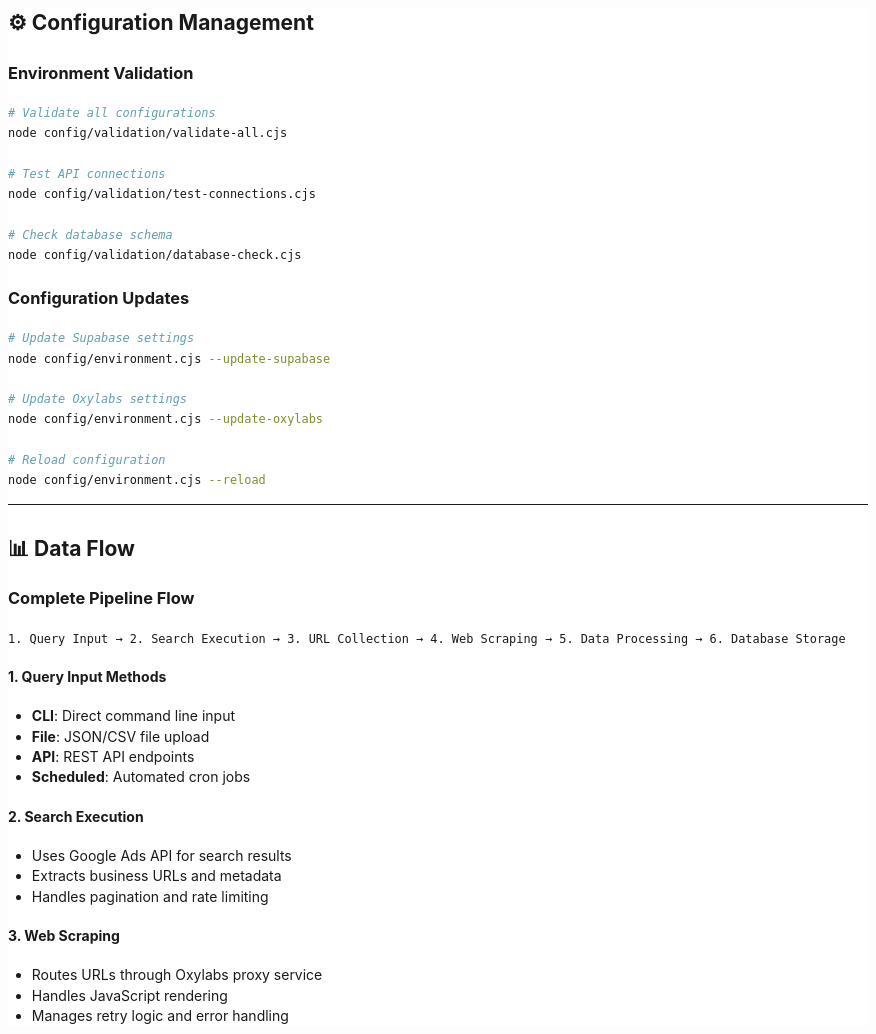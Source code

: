
## ⚙️ Configuration Management

### Environment Validation
```bash
# Validate all configurations
node config/validation/validate-all.cjs

# Test API connections
node config/validation/test-connections.cjs

# Check database schema
node config/validation/database-check.cjs
```

### Configuration Updates
```bash
# Update Supabase settings
node config/environment.cjs --update-supabase

# Update Oxylabs settings
node config/environment.cjs --update-oxylabs

# Reload configuration
node config/environment.cjs --reload
```

---

## 📊 Data Flow

### Complete Pipeline Flow
```
1. Query Input → 2. Search Execution → 3. URL Collection → 4. Web Scraping → 5. Data Processing → 6. Database Storage
```

#### 1. Query Input Methods
- **CLI**: Direct command line input
- **File**: JSON/CSV file upload
- **API**: REST API endpoints
- **Scheduled**: Automated cron jobs

#### 2. Search Execution
- Uses Google Ads API for search results
- Extracts business URLs and metadata
- Handles pagination and rate limiting

#### 3. Web Scraping
- Routes URLs through Oxylabs proxy service
- Handles JavaScript rendering
- Manages retry logic and error handling

